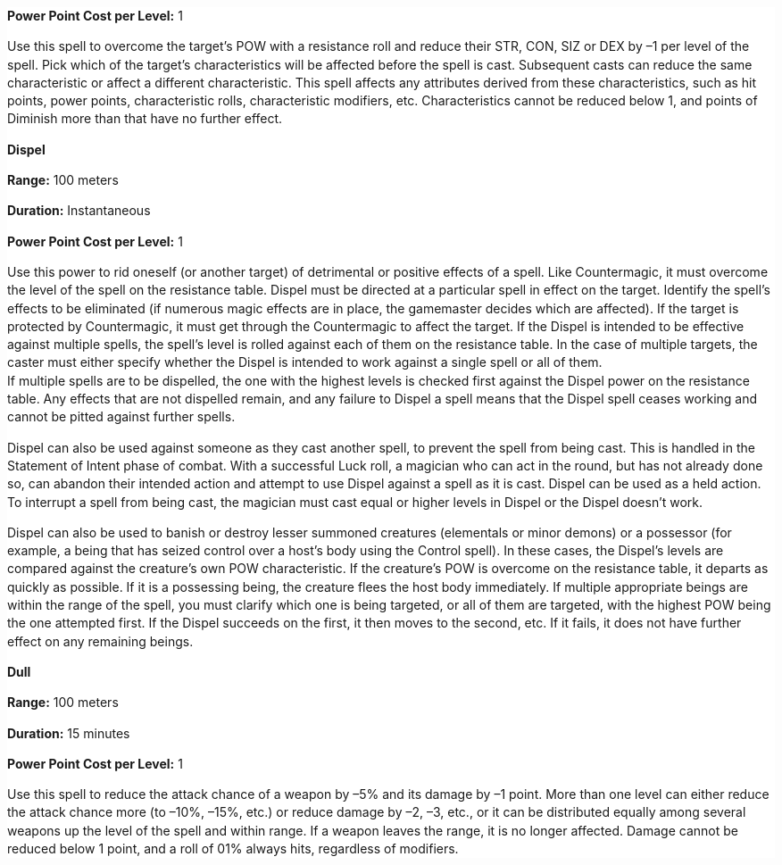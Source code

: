 **Power Point Cost per Level:** 1

Use this spell to overcome the target’s POW with a resistance roll and reduce their STR, CON, SIZ or DEX by –1 per level of the spell. Pick which of the target’s characteristics will be affected before the spell is cast. Subsequent casts can reduce the same characteristic or affect a different characteristic. This spell affects any attributes derived from these characteristics, such as hit points, power points, characteristic rolls, characteristic modifiers, etc. Characteristics cannot be reduced below 1, and points of Diminish more than that have no further effect.

**Dispel**

**Range:** 100 meters

**Duration:** Instantaneous

**Power Point Cost per Level:** 1

Use this power to rid oneself (or another target) of detrimental or positive effects of a spell. Like Countermagic, it must overcome the level of the spell on the resistance table. Dispel must be directed at a particular spell in effect on the target. Identify the spell’s effects to be eliminated (if numerous magic effects are in place, the gamemaster decides which are affected). If the target is protected by Countermagic, it must get through the Countermagic to affect the target. If the Dispel is intended to be effective against multiple spells, the spell’s level is rolled against each of them on the resistance table. In the case of multiple targets, the caster must either specify whether the Dispel is intended to work against a single spell or all of them.  
 If multiple spells are to be dispelled, the one with the highest levels is checked first against the Dispel power on the resistance table. Any effects that are not dispelled remain, and any failure to Dispel a spell means that the Dispel spell ceases working and cannot be pitted against further spells.

Dispel can also be used against someone as they cast another spell, to prevent the spell from being cast. This is handled in the Statement of Intent phase of combat. With a successful Luck roll, a magician who can act in the round, but has not already done so, can abandon their intended action and attempt to use Dispel against a spell as it is cast. Dispel can be used as a held action. To interrupt a spell from being cast, the magician must cast equal or higher levels in Dispel or the Dispel doesn’t work.

Dispel can also be used to banish or destroy lesser summoned creatures (elementals or minor demons) or a possessor (for example, a being that has seized control over a host’s body using the Control spell). In these cases, the Dispel’s levels are compared against the creature’s own POW characteristic. If the creature’s POW is overcome on the resistance table, it departs as quickly as possible. If it is a possessing being, the creature flees the host body immediately. If multiple appropriate beings are within the range of the spell, you must clarify which one is being targeted, or all of them are targeted, with the highest POW being the one attempted first. If the Dispel succeeds on the first, it then moves to the second, etc. If it fails, it does not have further effect on any remaining beings.

**Dull**

**Range:** 100 meters

**Duration:** 15 minutes

**Power Point Cost per Level:** 1

Use this spell to reduce the attack chance of a weapon by –5% and its damage by –1 point. More than one level can either reduce the attack chance more (to –10%, –15%, etc.) or reduce damage by –2, –3, etc., or it can be distributed equally among several weapons up the level of the spell and within range. If a weapon leaves the range, it is no longer affected. Damage cannot be reduced below 1 point, and a roll of 01% always hits, regardless of modifiers.
